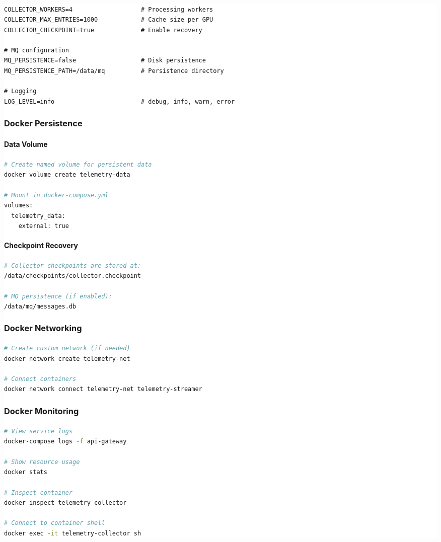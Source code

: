 ```env
COLLECTOR_WORKERS=4                   # Processing workers
COLLECTOR_MAX_ENTRIES=1000            # Cache size per GPU
COLLECTOR_CHECKPOINT=true             # Enable recovery

# MQ configuration
MQ_PERSISTENCE=false                  # Disk persistence
MQ_PERSISTENCE_PATH=/data/mq          # Persistence directory

# Logging
LOG_LEVEL=info                        # debug, info, warn, error
```

### Docker Persistence

#### Data Volume

```bash
# Create named volume for persistent data
docker volume create telemetry-data

# Mount in docker-compose.yml
volumes:
  telemetry_data:
    external: true
```

#### Checkpoint Recovery

```bash
# Collector checkpoints are stored at:
/data/checkpoints/collector.checkpoint

# MQ persistence (if enabled):
/data/mq/messages.db
```

### Docker Networking

```bash
# Create custom network (if needed)
docker network create telemetry-net

# Connect containers
docker network connect telemetry-net telemetry-streamer
```

### Docker Monitoring

```bash
# View service logs
docker-compose logs -f api-gateway

# Show resource usage
docker stats

# Inspect container
docker inspect telemetry-collector

# Connect to container shell
docker exec -it telemetry-collector sh
```
